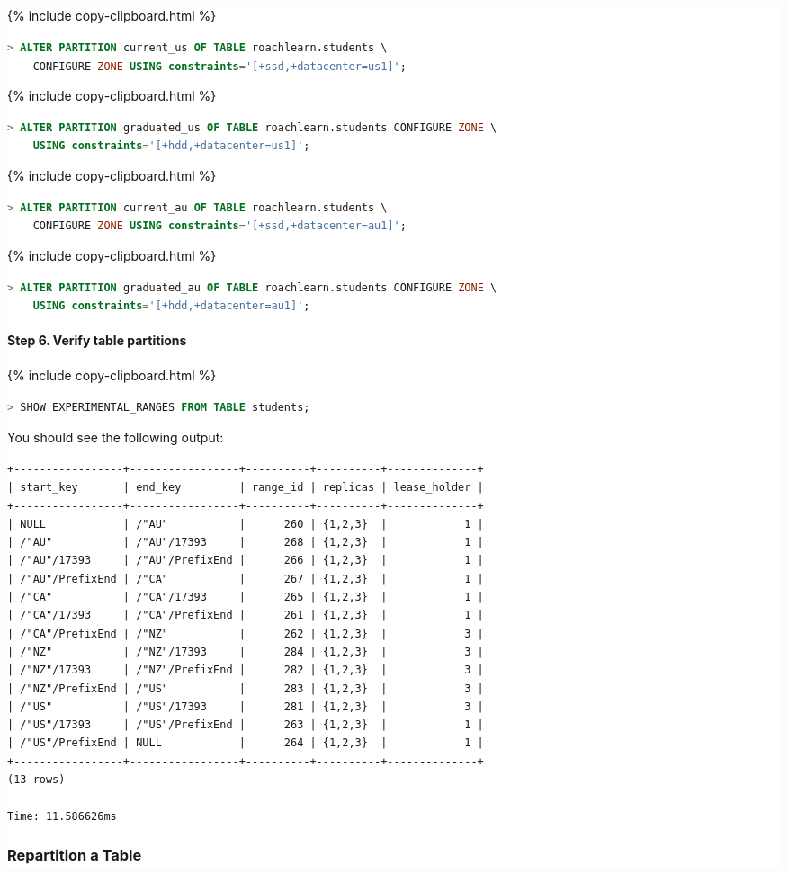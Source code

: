 {%  include copy-clipboard.html %}
~~~ sql
> ALTER PARTITION current_us OF TABLE roachlearn.students \
    CONFIGURE ZONE USING constraints='[+ssd,+datacenter=us1]';
~~~

{%  include copy-clipboard.html %}
~~~ sql
> ALTER PARTITION graduated_us OF TABLE roachlearn.students CONFIGURE ZONE \
    USING constraints='[+hdd,+datacenter=us1]';
~~~

{%  include copy-clipboard.html %}
~~~ sql
> ALTER PARTITION current_au OF TABLE roachlearn.students \
    CONFIGURE ZONE USING constraints='[+ssd,+datacenter=au1]';
~~~

{%  include copy-clipboard.html %}
~~~ sql
> ALTER PARTITION graduated_au OF TABLE roachlearn.students CONFIGURE ZONE \
    USING constraints='[+hdd,+datacenter=au1]';
~~~

#### Step 6. Verify table partitions

{%  include copy-clipboard.html %}
~~~ sql
> SHOW EXPERIMENTAL_RANGES FROM TABLE students;
~~~

You should see the following output:

~~~
+-----------------+-----------------+----------+----------+--------------+
| start_key       | end_key         | range_id | replicas | lease_holder |
+-----------------+-----------------+----------+----------+--------------+
| NULL            | /"AU"           |      260 | {1,2,3}  |            1 |
| /"AU"           | /"AU"/17393     |      268 | {1,2,3}  |            1 |
| /"AU"/17393     | /"AU"/PrefixEnd |      266 | {1,2,3}  |            1 |
| /"AU"/PrefixEnd | /"CA"           |      267 | {1,2,3}  |            1 |
| /"CA"           | /"CA"/17393     |      265 | {1,2,3}  |            1 |
| /"CA"/17393     | /"CA"/PrefixEnd |      261 | {1,2,3}  |            1 |
| /"CA"/PrefixEnd | /"NZ"           |      262 | {1,2,3}  |            3 |
| /"NZ"           | /"NZ"/17393     |      284 | {1,2,3}  |            3 |
| /"NZ"/17393     | /"NZ"/PrefixEnd |      282 | {1,2,3}  |            3 |
| /"NZ"/PrefixEnd | /"US"           |      283 | {1,2,3}  |            3 |
| /"US"           | /"US"/17393     |      281 | {1,2,3}  |            3 |
| /"US"/17393     | /"US"/PrefixEnd |      263 | {1,2,3}  |            1 |
| /"US"/PrefixEnd | NULL            |      264 | {1,2,3}  |            1 |
+-----------------+-----------------+----------+----------+--------------+
(13 rows)

Time: 11.586626ms
~~~

### Repartition a Table

